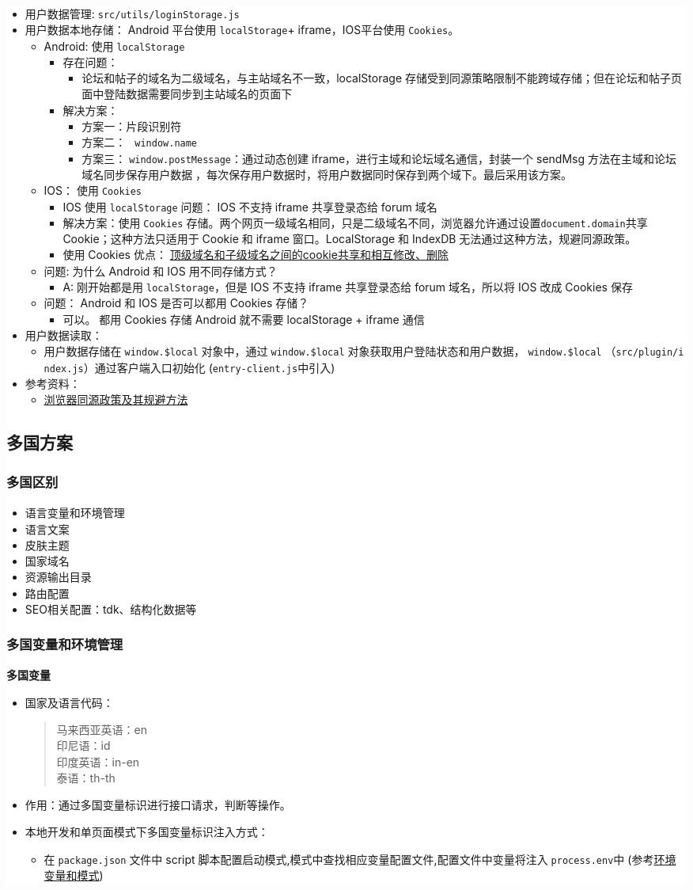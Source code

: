 * 用户数据管理: `src/utils/loginStorage.js`
* 用户数据本地存储： Android 平台使用 `localStorage`+ iframe，IOS平台使用 `Cookies`。
  *  Android: 	使用 `localStorage`
     * 存在问题：
       * 论坛和帖子的域名为二级域名，与主站域名不一致，localStorage 存储受到同源策略限制不能跨域存储；但在论坛和帖子页面中登陆数据需要同步到主站域名的页面下
     * 解决方案：
       * 方案一：片段识别符
       * 方案二： ` window.name`
       * 方案三： `window.postMessage`：通过动态创建 iframe，进行主域和论坛域名通信，封装一个 sendMsg 方法在主域和论坛域名同步保存用户数据 ，每次保存用户数据时，将用户数据同时保存到两个域下。最后采用该方案。
  *  IOS： 使用 `Cookies`
     *  IOS 使用 `localStorage` 问题： IOS 不支持 iframe 共享登录态给 forum 域名
     *  解决方案：使用 `Cookies` 存储。两个网页一级域名相同，只是二级域名不同，浏览器允许通过设置`document.domain`共享 Cookie；这种方法只适用于 Cookie 和 iframe 窗口。LocalStorage 和 IndexDB 无法通过这种方法，规避同源政策。
     *  使用 Cookies 优点： [顶级域名和子级域名之间的cookie共享和相互修改、删除](https://www.cnblogs.com/cag2050/p/7283927.html)
  *  问题: 为什么 Android 和 IOS 用不同存储方式？
     * A: 刚开始都是用 `localStorage`，但是 IOS 不支持 iframe 共享登录态给 forum 域名，所以将 IOS 改成 Cookies 保存
  *  问题： Android 和 IOS 是否可以都用 Cookies 存储？
     * 可以。 都用  Cookies 存储 Android 就不需要 localStorage + iframe 通信
* 用户数据读取：
  * 用户数据存储在 `window.$local` 对象中，通过 `window.$local` 对象获取用户登陆状态和用户数据， `window.$local` （`src/plugin/index.js`）通过客户端入口初始化 (`entry-client.js`中引入)
* 参考资料：
  * [浏览器同源政策及其规避方法](https://www.ruanyifeng.com/blog/2016/04/same-origin-policy.html)

## 多国方案

### 多国区别

* 语言变量和环境管理
* 语言文案
* 皮肤主题
* 国家域名
* 资源输出目录
* 路由配置
* SEO相关配置：tdk、结构化数据等

### 多国变量和环境管理

**多国变量**

* 国家及语言代码：

  >马来西亚英语：en  
  >印尼语：id   
  >印度英语：in-en  
  >泰语：th-th 

* 作用：通过多国变量标识进行接口请求，判断等操作。

* 本地开发和单页面模式下多国变量标识注入方式：

  * 在 `package.json` 文件中 script 脚本配置启动模式,模式中查找相应变量配置文件,配置文件中变量将注入 `process.env`中 (参考[环境变量和模式](https://cli.vuejs.org/zh/guide/mode-and-env.html#%E6%A8%A1%E5%BC%8F))	
